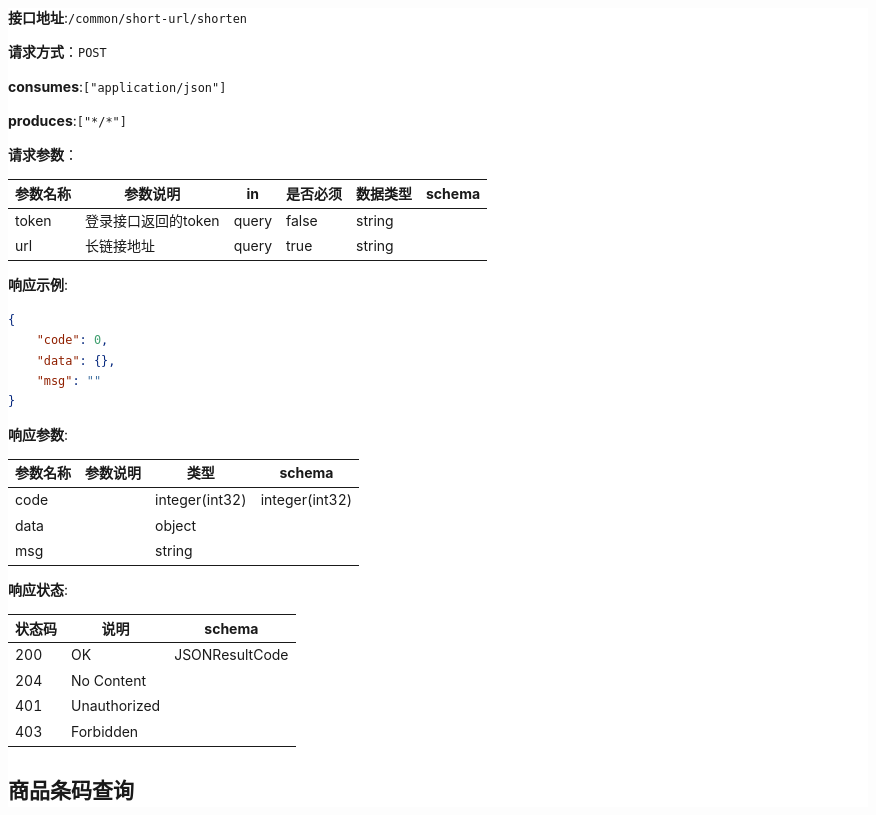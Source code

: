 
**接口地址**:`/common/short-url/shorten`


**请求方式**：`POST`


**consumes**:`["application/json"]`


**produces**:`["*/*"]`



**请求参数**：

| 参数名称         | 参数说明     |     in |  是否必须      |  数据类型  |  schema  |
| ------------ | -------------------------------- |-----------|--------|----|--- |
|token| 登录接口返回的token  | query | false |string  |    |
|url| 长链接地址  | query | true |string  |    |

**响应示例**:

```json
{
	"code": 0,
	"data": {},
	"msg": ""
}
```

**响应参数**:


| 参数名称         | 参数说明                             |    类型 |  schema |
| ------------ | -------------------|-------|----------- |
|code|   |integer(int32)  | integer(int32)   |
|data|   |object  |    |
|msg|   |string  |    |





**响应状态**:


| 状态码         | 说明                            |    schema                         |
| ------------ | -------------------------------- |---------------------- |
| 200 | OK  |JSONResultCode|
| 204 | No Content  ||
| 401 | Unauthorized  ||
| 403 | Forbidden  ||
## 商品条码查询
